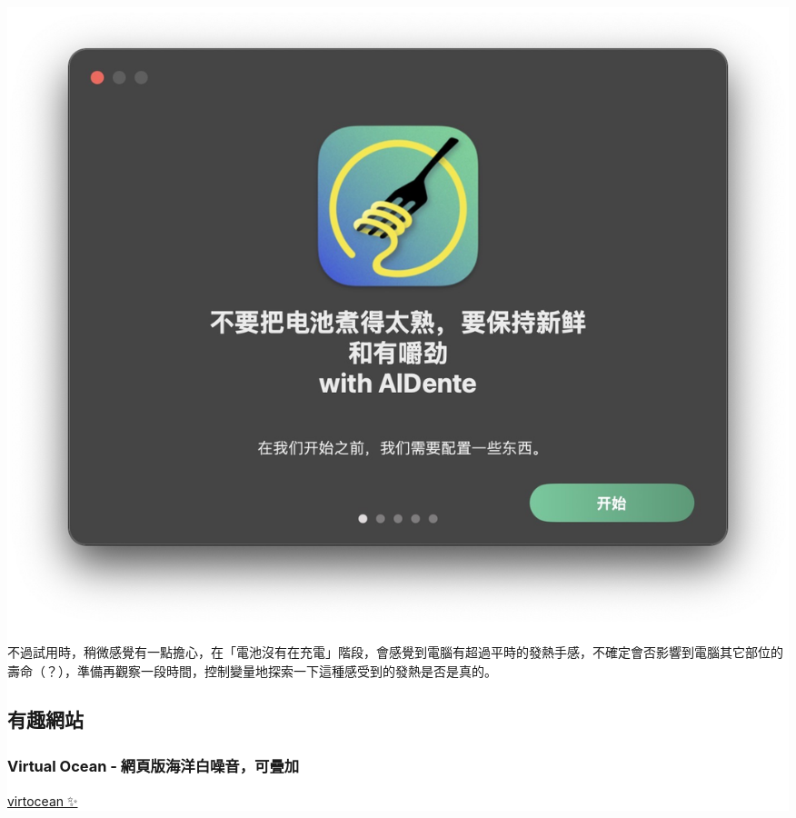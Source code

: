 ![f9ac5a01e0f3894a084403eb6d6d2c45.JPG](/assets/img/weekly-002/f9ac5a01e0f3894a084403eb6d6d2c45.jpg)

不過試用時，稍微感覺有一點擔心，在「電池沒有在充電」階段，會感覺到電腦有超過平時的發熱手感，不確定會否影響到電腦其它部位的壽命（？），準備再觀察一段時間，控制變量地探索一下這種感受到的發熱是否是真的。

## 有趣網站

### Virtual Ocean - 網頁版海洋白噪音，可疊加

[virtocean ✨](https://virtocean.com/)
